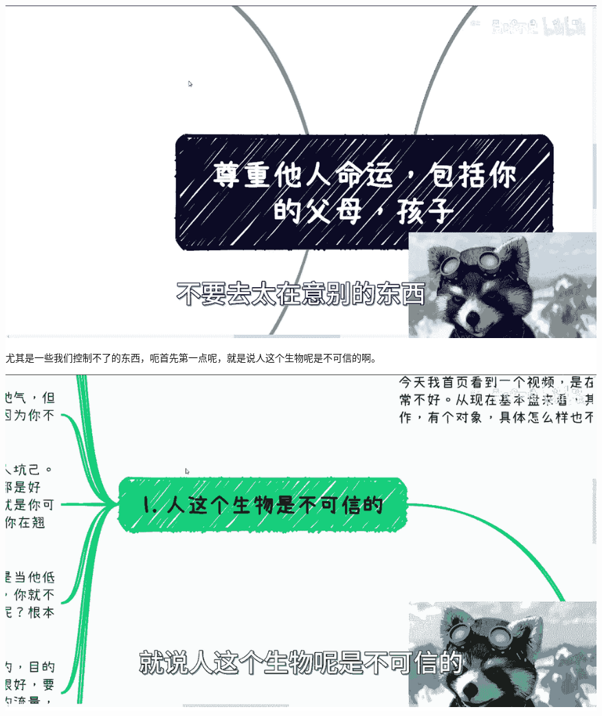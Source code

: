 ![](img/0b383eebb4170f0f3ef079cd040d78fa_3.png)

尤其是一些我们控制不了的东西，呃首先第一点呢，就是说人这个生物呢是不可信的啊。

![](img/0b383eebb4170f0f3ef079cd040d78fa_5.png)

